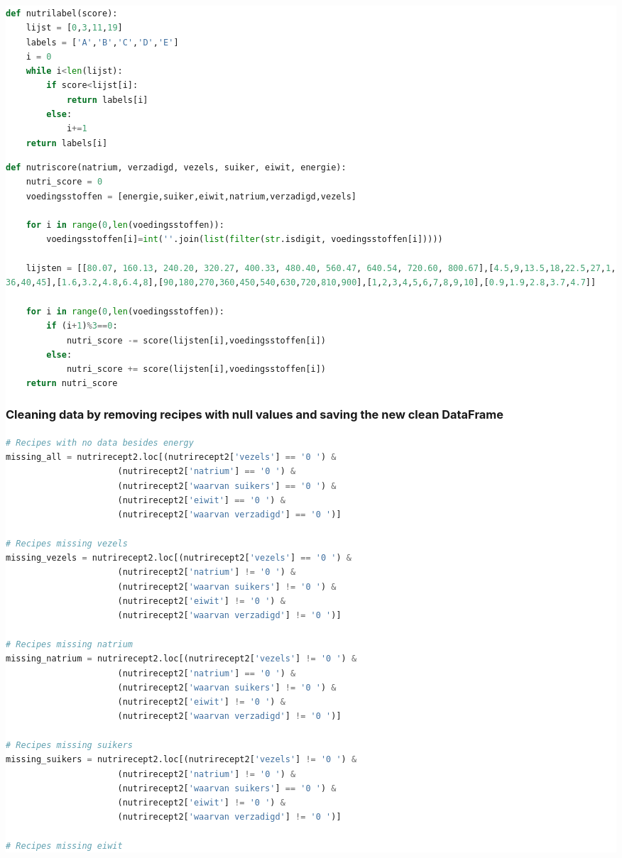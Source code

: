 ```py
def nutrilabel(score):
    lijst = [0,3,11,19]
    labels = ['A','B','C','D','E']
    i = 0
    while i<len(lijst):
        if score<lijst[i]:
            return labels[i]
        else:
            i+=1
    return labels[i]
```

```py
def nutriscore(natrium, verzadigd, vezels, suiker, eiwit, energie):
    nutri_score = 0
    voedingsstoffen = [energie,suiker,eiwit,natrium,verzadigd,vezels]
    
    for i in range(0,len(voedingsstoffen)):
        voedingsstoffen[i]=int(''.join(list(filter(str.isdigit, voedingsstoffen[i]))))
    
    lijsten = [[80.07, 160.13, 240.20, 320.27, 400.33, 480.40, 560.47, 640.54, 720.60, 800.67],[4.5,9,13.5,18,22.5,27,1,36,40,45],[1.6,3.2,4.8,6.4,8],[90,180,270,360,450,540,630,720,810,900],[1,2,3,4,5,6,7,8,9,10],[0.9,1.9,2.8,3.7,4.7]]
    
    for i in range(0,len(voedingsstoffen)):
        if (i+1)%3==0:
            nutri_score -= score(lijsten[i],voedingsstoffen[i])
        else:
            nutri_score += score(lijsten[i],voedingsstoffen[i])
    return nutri_score
```

### <a id="remove-nulls"></a>Cleaning data by removing recipes with null values and saving the new clean DataFrame
```py
# Recipes with no data besides energy
missing_all = nutrirecept2.loc[(nutrirecept2['vezels'] == '0 ') & 
                      (nutrirecept2['natrium'] == '0 ') & 
                      (nutrirecept2['waarvan suikers'] == '0 ') & 
                      (nutrirecept2['eiwit'] == '0 ') &
                      (nutrirecept2['waarvan verzadigd'] == '0 ')]

# Recipes missing vezels
missing_vezels = nutrirecept2.loc[(nutrirecept2['vezels'] == '0 ') & 
                      (nutrirecept2['natrium'] != '0 ') & 
                      (nutrirecept2['waarvan suikers'] != '0 ') & 
                      (nutrirecept2['eiwit'] != '0 ') &
                      (nutrirecept2['waarvan verzadigd'] != '0 ')]

# Recipes missing natrium
missing_natrium = nutrirecept2.loc[(nutrirecept2['vezels'] != '0 ') & 
                      (nutrirecept2['natrium'] == '0 ') & 
                      (nutrirecept2['waarvan suikers'] != '0 ') & 
                      (nutrirecept2['eiwit'] != '0 ') &
                      (nutrirecept2['waarvan verzadigd'] != '0 ')]

# Recipes missing suikers
missing_suikers = nutrirecept2.loc[(nutrirecept2['vezels'] != '0 ') & 
                      (nutrirecept2['natrium'] != '0 ') & 
                      (nutrirecept2['waarvan suikers'] == '0 ') & 
                      (nutrirecept2['eiwit'] != '0 ') &
                      (nutrirecept2['waarvan verzadigd'] != '0 ')]

# Recipes missing eiwit
```